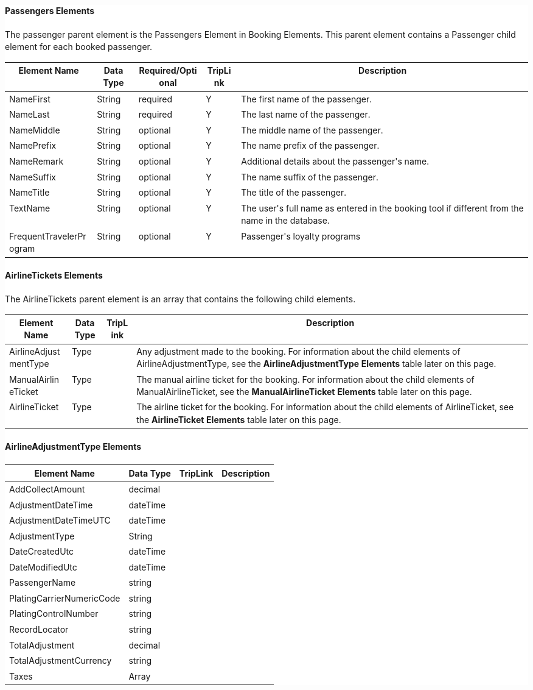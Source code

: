 #### <a name="passengers-elements" id="passengers-elements">Passengers Elements</a>

The passenger parent element is the Passengers Element in Booking Elements. This parent element contains a Passenger child element for each booked passenger.

| Element Name | Data Type | Required/Optional | TripLink | Description |
|-------------------|-----------|-------------------|----------|---------------------------|
| NameFirst | String | required | Y | The first name of the passenger.  |
| NameLast | String | required | Y | The last name of the passenger. |
| NameMiddle | String | optional | Y | The middle name of the passenger.  |
| NamePrefix | String | optional | Y | The name prefix of the passenger. |
| NameRemark | String | optional | Y | Additional details about the passenger's name. |
| NameSuffix | String | optional | Y | The name suffix of the passenger.  |
| NameTitle | String | optional | Y | The title of the passenger.  |
| TextName | String | optional | Y | The user's full name as entered in the booking tool if different from the name in the database. |
| FrequentTravelerProgram | String | optional | Y | Passenger's loyalty programs |

#### <a name="airlinetickets-elements" id="airlinetickets-elements">AirlineTickets Elements</a>

The AirlineTickets parent element is an array that contains the following child elements.

| Element Name | Data Type | TripLink | Description |
|---------------------|-----------|----------|--------------------------------------------|
| AirlineAdjustmentType | Type |  | Any adjustment made to the booking. For information about the child elements of AirlineAdjustmentType, see the **AirlineAdjustmentType Elements** table later on this page. |
| ManualAirlineTicket | Type |  | The manual airline ticket for the booking. For information about the child elements of ManualAirlineTicket, see the **ManualAirlineTicket Elements** table later on this page. |
| AirlineTicket | Type |  | The airline ticket for the booking. For information about the child elements of AirlineTicket, see the **AirlineTicket Elements** table later on this page. |

#### AirlineAdjustmentType Elements

| Element Name | Data Type | TripLink | Description |
|----------------------|-----------|----------|-------------|
| AddCollectAmount    | decimal |  |   |
| AdjustmentDateTime    | dateTime |  |   |
| AdjustmentDateTimeUTC  | dateTime |  |   |
| AdjustmentType   | String |  |   |
| DateCreatedUtc   | dateTime |  |   |
| DateModifiedUtc   | dateTime |  |   |
| PassengerName   | string |  |   |
| PlatingCarrierNumericCode    | string |  |   |
| PlatingControlNumber    | string |  |   |
| RecordLocator   | string |  |   |
| TotalAdjustment   | decimal |  |   |
| TotalAdjustmentCurrency    | string |  |   |
| Taxes | Array |  |   |
